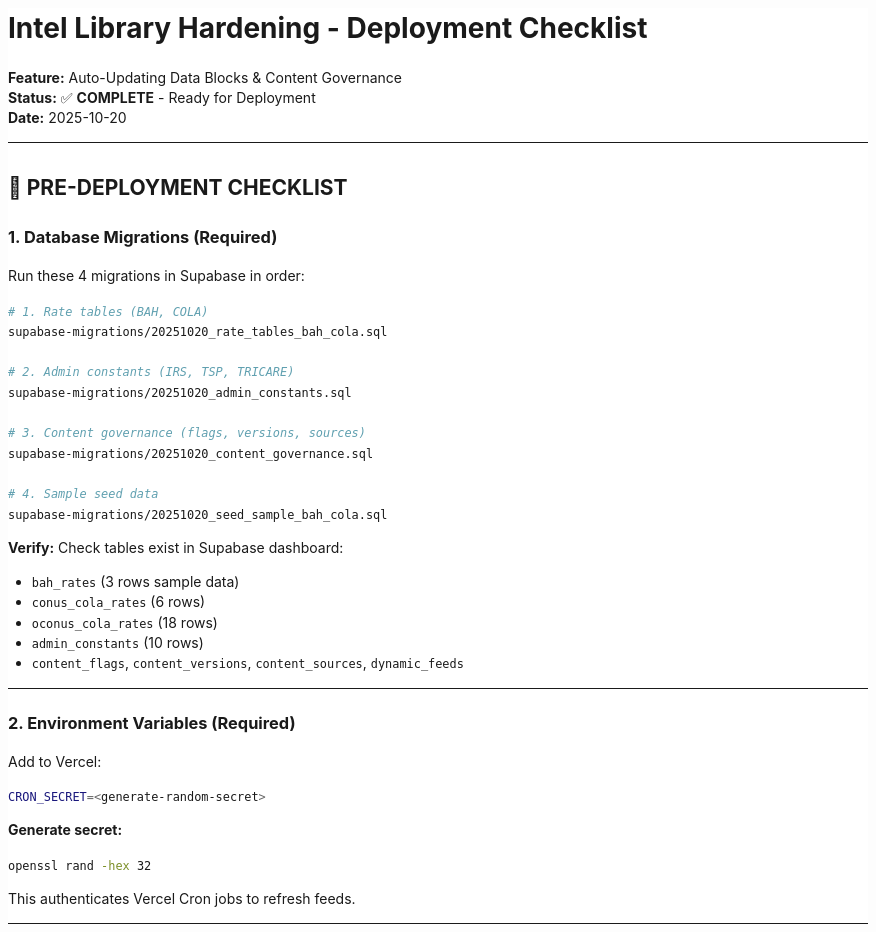 # Intel Library Hardening - Deployment Checklist

**Feature:** Auto-Updating Data Blocks & Content Governance  
**Status:** ✅ **COMPLETE** - Ready for Deployment  
**Date:** 2025-10-20

---

## 🚀 PRE-DEPLOYMENT CHECKLIST

### **1. Database Migrations** (Required)

Run these 4 migrations in Supabase in order:

```bash
# 1. Rate tables (BAH, COLA)
supabase-migrations/20251020_rate_tables_bah_cola.sql

# 2. Admin constants (IRS, TSP, TRICARE)
supabase-migrations/20251020_admin_constants.sql

# 3. Content governance (flags, versions, sources)
supabase-migrations/20251020_content_governance.sql

# 4. Sample seed data
supabase-migrations/20251020_seed_sample_bah_cola.sql
```

**Verify:** Check tables exist in Supabase dashboard:
- `bah_rates` (3 rows sample data)
- `conus_cola_rates` (6 rows)
- `oconus_cola_rates` (18 rows)
- `admin_constants` (10 rows)
- `content_flags`, `content_versions`, `content_sources`, `dynamic_feeds`

---

### **2. Environment Variables** (Required)

Add to Vercel:

```bash
CRON_SECRET=<generate-random-secret>
```

**Generate secret:**
```bash
openssl rand -hex 32
```

This authenticates Vercel Cron jobs to refresh feeds.

---
